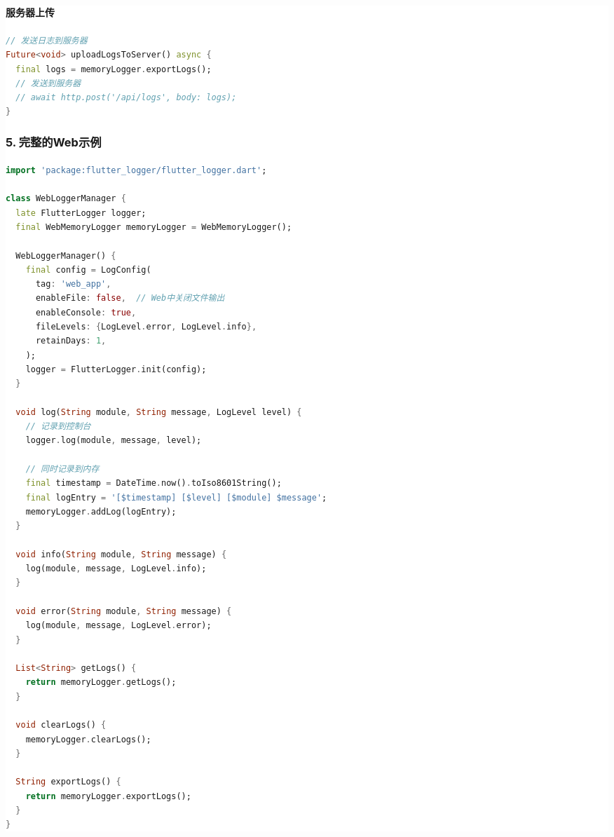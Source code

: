 #### 服务器上传

```dart
// 发送日志到服务器
Future<void> uploadLogsToServer() async {
  final logs = memoryLogger.exportLogs();
  // 发送到服务器
  // await http.post('/api/logs', body: logs);
}
```

### 5. 完整的Web示例

```dart
import 'package:flutter_logger/flutter_logger.dart';

class WebLoggerManager {
  late FlutterLogger logger;
  final WebMemoryLogger memoryLogger = WebMemoryLogger();
  
  WebLoggerManager() {
    final config = LogConfig(
      tag: 'web_app',
      enableFile: false,  // Web中关闭文件输出
      enableConsole: true,
      fileLevels: {LogLevel.error, LogLevel.info},
      retainDays: 1,
    );
    logger = FlutterLogger.init(config);
  }
  
  void log(String module, String message, LogLevel level) {
    // 记录到控制台
    logger.log(module, message, level);
    
    // 同时记录到内存
    final timestamp = DateTime.now().toIso8601String();
    final logEntry = '[$timestamp] [$level] [$module] $message';
    memoryLogger.addLog(logEntry);
  }
  
  void info(String module, String message) {
    log(module, message, LogLevel.info);
  }
  
  void error(String module, String message) {
    log(module, message, LogLevel.error);
  }
  
  List<String> getLogs() {
    return memoryLogger.getLogs();
  }
  
  void clearLogs() {
    memoryLogger.clearLogs();
  }
  
  String exportLogs() {
    return memoryLogger.exportLogs();
  }
}
```
